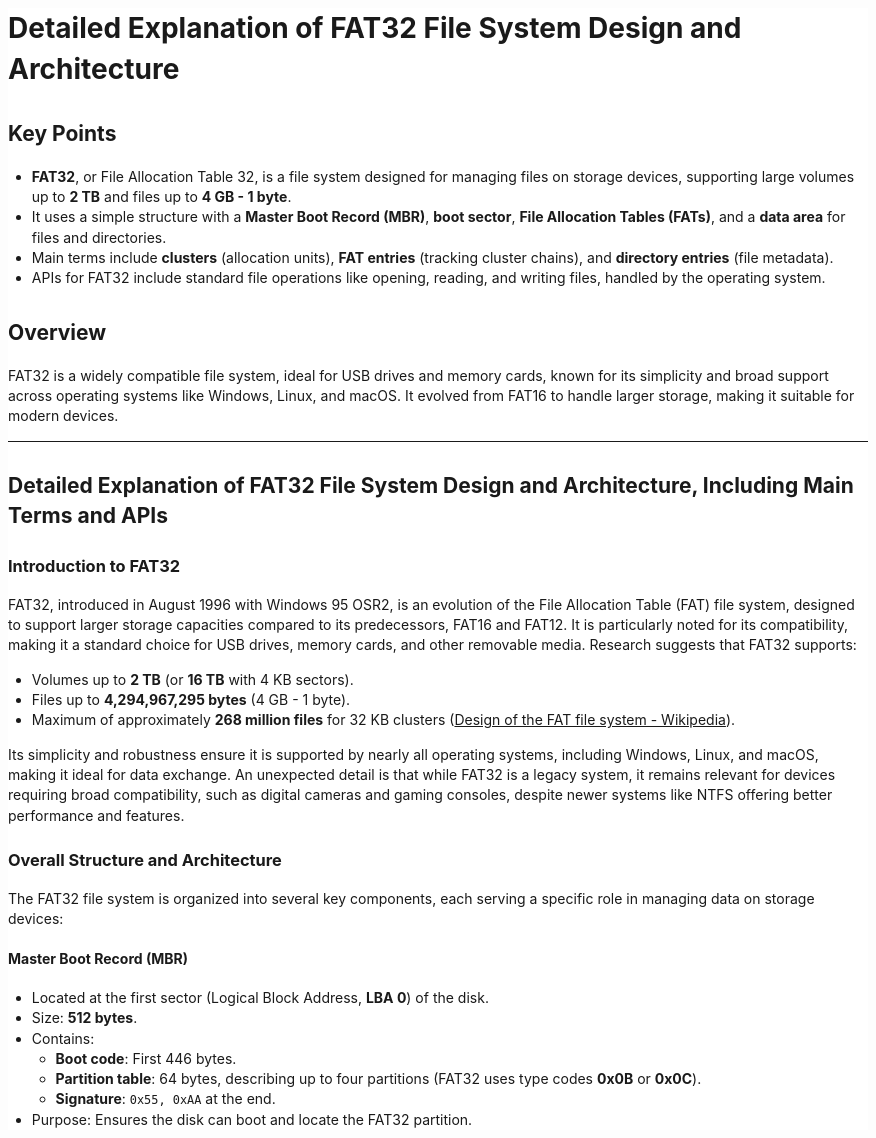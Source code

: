 # Detailed Explanation of FAT32 File System Design and Architecture

## Key Points
- **FAT32**, or File Allocation Table 32, is a file system designed for managing files on storage devices, supporting large volumes up to **2 TB** and files up to **4 GB - 1 byte**.
- It uses a simple structure with a **Master Boot Record (MBR)**, **boot sector**, **File Allocation Tables (FATs)**, and a **data area** for files and directories.
- Main terms include **clusters** (allocation units), **FAT entries** (tracking cluster chains), and **directory entries** (file metadata).
- APIs for FAT32 include standard file operations like opening, reading, and writing files, handled by the operating system.

## Overview
FAT32 is a widely compatible file system, ideal for USB drives and memory cards, known for its simplicity and broad support across operating systems like Windows, Linux, and macOS. It evolved from FAT16 to handle larger storage, making it suitable for modern devices.

---

## Detailed Explanation of FAT32 File System Design and Architecture, Including Main Terms and APIs

### Introduction to FAT32
FAT32, introduced in August 1996 with Windows 95 OSR2, is an evolution of the File Allocation Table (FAT) file system, designed to support larger storage capacities compared to its predecessors, FAT16 and FAT12. It is particularly noted for its compatibility, making it a standard choice for USB drives, memory cards, and other removable media. Research suggests that FAT32 supports:
- Volumes up to **2 TB** (or **16 TB** with 4 KB sectors).
- Files up to **4,294,967,295 bytes** (4 GB - 1 byte).
- Maximum of approximately **268 million files** for 32 KB clusters ([Design of the FAT file system - Wikipedia](https://en.wikipedia.org/wiki/Design_of_the_FAT_file_system)).

Its simplicity and robustness ensure it is supported by nearly all operating systems, including Windows, Linux, and macOS, making it ideal for data exchange. An unexpected detail is that while FAT32 is a legacy system, it remains relevant for devices requiring broad compatibility, such as digital cameras and gaming consoles, despite newer systems like NTFS offering better performance and features.

### Overall Structure and Architecture
The FAT32 file system is organized into several key components, each serving a specific role in managing data on storage devices:

#### Master Boot Record (MBR)
- Located at the first sector (Logical Block Address, **LBA 0**) of the disk.
- Size: **512 bytes**.
- Contains:
  - **Boot code**: First 446 bytes.
  - **Partition table**: 64 bytes, describing up to four partitions (FAT32 uses type codes **0x0B** or **0x0C**).
  - **Signature**: `0x55, 0xAA` at the end.
- Purpose: Ensures the disk can boot and locate the FAT32 partition.
